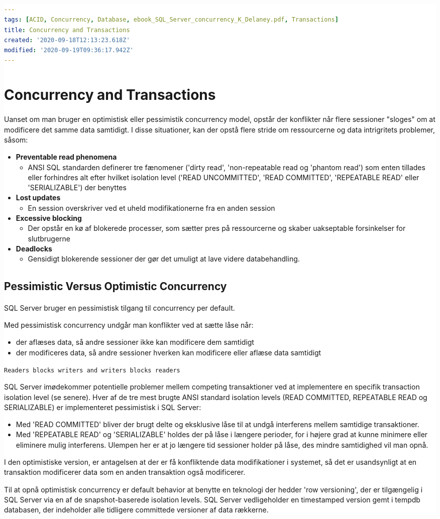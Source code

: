 ```yaml
---
tags: [ACID, Concurrency, Database, ebook_SQL_Server_concurrency_K_Delaney.pdf, Transactions]
title: Concurrency and Transactions
created: '2020-09-18T12:13:23.618Z'
modified: '2020-09-19T09:36:17.942Z'
---
```


# Concurrency and Transactions
Uanset om man bruger en optimistisk eller pessimistik concurrency model, opstår der konflikter når flere sessioner "sloges" om at modificere det samme data samtidigt. I disse situationer, kan der opstå flere stride om ressourcerne og data intrigritets problemer, såsom:
* __Preventable read phenomena__
  - ANSI SQL standarden definerer tre fænomener ('dirty read', 'non-repeatable read og 'phantom read') som enten tillades eller forhindres alt efter hvilket isolation level ('READ UNCOMMITTED', 'READ COMMITTED', 'REPEATABLE READ' eller 'SERIALIZABLE') der benyttes
* __Lost updates__
  - En session overskriver ved et uheld modifikationerne fra en anden session
* __Excessive blocking__
  - Der opstår en kø af blokerede processer, som sætter pres på ressourcerne og skaber uakseptable forsinkelser for slutbrugerne
* __Deadlocks__
  - Gensidigt blokerende sessioner der gør det umuligt at lave videre databehandling.

## Pessimistic Versus Optimistic Concurrency
SQL Server bruger en pessimistisk tilgang til concurrency per default.

Med pessimistisk concurrency undgår man konflikter ved at sætte låse når:
- der aflæses data, så andre sessioner ikke kan modificere dem samtidigt
- der modificeres data, så andre sessioner hverken kan modificere eller aflæse data samtidigt

`Readers blocks writers and writers blocks readers`

SQL Server imødekommer potentielle problemer mellem competing transaktioner ved at implementere en specifik transaction isolation level (se senere). Hver af de tre mest brugte ANSI standard isolation levels (READ COMMITTED, REPEATABLE READ og SERIALIZABLE) er implementeret pessimistisk i SQL Server:
- Med 'READ COMMITTED' bliver der brugt delte og eksklusive låse til at undgå interferens mellem samtidige transaktioner.
- Med 'REPEATABLE READ' og 'SERIALIZABLE' holdes der på låse i længere perioder, for i højere grad at kunne minimere eller eliminere mulig interferens. Ulempen her er at jo længere tid sessioner holder på låse, des mindre samtidighed vil man opnå. 

I den optimistiske version, er antagelsen at der er få konfliktende data modifikationer i systemet, så det er usandsynligt at en transaktion modificerer data som en anden transaktion også modificerer. 

Til at opnå optimistisk concurrency er default behavior at benytte en teknologi der hedder 'row versioning', der er tilgængelig i SQL Server via en af de snapshot-baserede isolation levels. SQL Server vedligeholder en timestamped version gemt i tempdb databasen, der indeholder alle tidligere committede versioner af data rækkerne.
